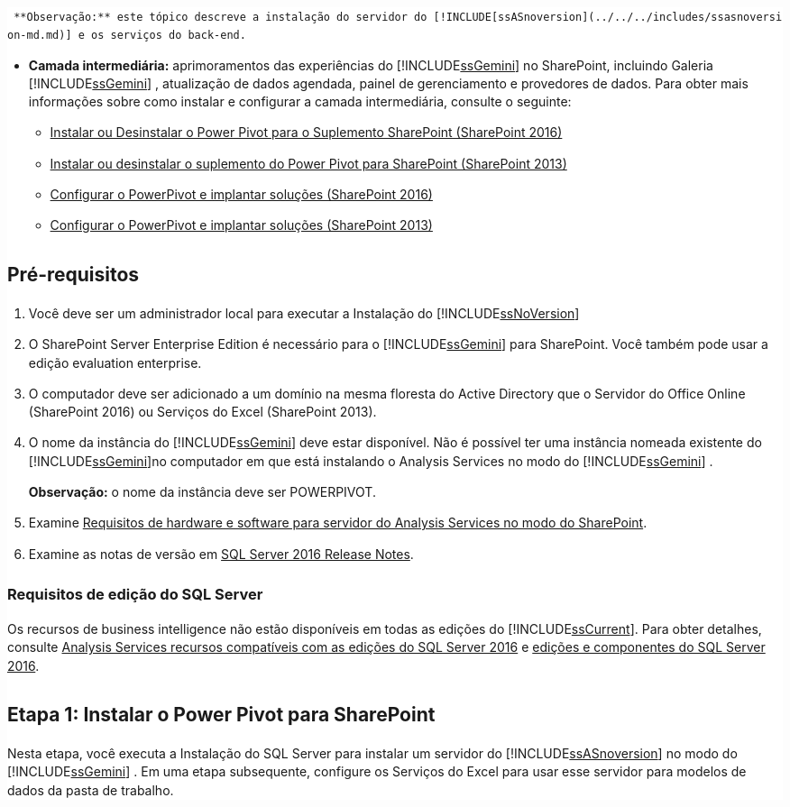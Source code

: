     **Observação:** este tópico descreve a instalação do servidor do [!INCLUDE[ssASnoversion](../../../includes/ssasnoversion-md.md)] e os serviços do back-end.  
  
-   **Camada intermediária:** aprimoramentos das experiências do [!INCLUDE[ssGemini](../../../includes/ssgemini-md.md)] no SharePoint, incluindo Galeria [!INCLUDE[ssGemini](../../../includes/ssgemini-md.md)] , atualização de dados agendada, painel de gerenciamento e provedores de dados. Para obter mais informações sobre como instalar e configurar a camada intermediária, consulte o seguinte:  
  
    -   [Instalar ou Desinstalar o Power Pivot para o Suplemento SharePoint (SharePoint 2016)](../../../analysis-services/instances/install-windows/install-or-uninstall-the-power-pivot-for-sharepoint-add-in-sharepoint-2016.md)  
  
    -   [Instalar ou desinstalar o suplemento do Power Pivot para SharePoint &#40;SharePoint 2013&#41;](../../../analysis-services/instances/install-windows/install-or-uninstall-the-power-pivot-for-sharepoint-add-in-sharepoint-2013.md)  
  
    -   [Configurar o PowerPivot e implantar soluções &#40;SharePoint 2016&#41;](../../../analysis-services/instances/install-windows/configure-power-pivot-and-deploy-solutions-sharepoint-2016.md)  
  
    -   [Configurar o PowerPivot e implantar soluções &#40;SharePoint 2013&#41;](../../../analysis-services/instances/install-windows/configure-power-pivot-and-deploy-solutions-sharepoint-2013.md)  
  
##  <a name="bkmk_prereq"></a> Pré-requisitos  
  
1.  Você deve ser um administrador local para executar a Instalação do [!INCLUDE[ssNoVersion](../../../includes/ssnoversion-md.md)]  
  
2.  O SharePoint Server Enterprise Edition é necessário para o [!INCLUDE[ssGemini](../../../includes/ssgemini-md.md)] para SharePoint. Você também pode usar a edição evaluation enterprise.  
  
3.  O computador deve ser adicionado a um domínio na mesma floresta do Active Directory que o Servidor do Office Online (SharePoint 2016) ou Serviços do Excel (SharePoint 2013).  
  
4.  O nome da instância do [!INCLUDE[ssGemini](../../../includes/ssgemini-md.md)] deve estar disponível. Não é possível ter uma instância nomeada existente do [!INCLUDE[ssGemini](../../../includes/ssgemini-md.md)]no computador em que está instalando o Analysis Services no modo do [!INCLUDE[ssGemini](../../../includes/ssgemini-md.md)] .  
  
     **Observação:** o nome da instância deve ser POWERPIVOT.  
  
5.  Examine [Requisitos de hardware e software para servidor do Analysis Services no modo do SharePoint](http://msdn.microsoft.com/library/fb86ca0a-518c-4c61-ae78-7680c57fae1f).  
  
6.  Examine as notas de versão em [SQL Server 2016 Release Notes](../../../sql-server/sql-server-2016-release-notes.md).  
  
###  <a name="bkmk_sqleditions"></a> Requisitos de edição do SQL Server  
 Os recursos de business intelligence não estão disponíveis em todas as edições do [!INCLUDE[ssCurrent](../../../includes/sscurrent-md.md)]. Para obter detalhes, consulte [Analysis Services recursos compatíveis com as edições do SQL Server 2016](../../../analysis-services/analysis-services-features-supported-by-the-editions-of-sql-server-2016.md) e [edições e componentes do SQL Server 2016](../../../sql-server/editions-and-components-of-sql-server-2016.md).  
  
##  <a name="InstallSQL"></a> Etapa 1: Instalar o Power Pivot para SharePoint  
 Nesta etapa, você executa a Instalação do SQL Server para instalar um servidor do [!INCLUDE[ssASnoversion](../../../includes/ssasnoversion-md.md)] no modo do [!INCLUDE[ssGemini](../../../includes/ssgemini-md.md)] . Em uma etapa subsequente, configure os Serviços do Excel para usar esse servidor para modelos de dados da pasta de trabalho.  
  
